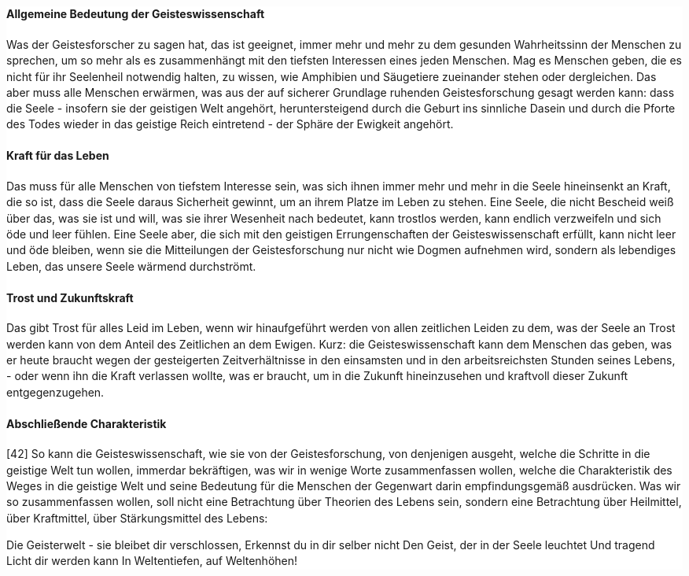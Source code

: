 #### Allgemeine Bedeutung der Geisteswissenschaft

Was der Geistesforscher zu sagen hat, das ist geeignet, immer mehr und mehr zu dem gesunden Wahrheitssinn der Menschen zu sprechen, um so mehr als es zusammenhängt mit den tiefsten Interessen eines jeden Menschen. Mag es Menschen geben, die es nicht für ihr Seelenheil notwendig halten, zu wissen, wie Amphibien und Säugetiere zueinander stehen oder dergleichen. Das aber muss alle Menschen erwärmen, was aus der auf sicherer Grundlage ruhenden Geistesforschung gesagt werden kann: dass die Seele - insofern sie der geistigen Welt angehört, heruntersteigend durch die Geburt ins sinnliche Dasein und durch die Pforte des Todes wieder in das geistige Reich eintretend - der Sphäre der Ewigkeit angehört.

#### Kraft für das Leben

Das muss für alle Menschen von tiefstem Interesse sein, was sich ihnen immer mehr und mehr in die Seele hineinsenkt an Kraft, die so ist, dass die Seele daraus Sicherheit gewinnt, um an ihrem Platze im Leben zu stehen. Eine Seele, die nicht Bescheid weiß über das, was sie ist und will, was sie ihrer Wesenheit nach bedeutet, kann trostlos werden, kann endlich verzweifeln und sich öde und leer fühlen. Eine Seele aber, die sich mit den geistigen Errungenschaften der Geisteswissenschaft erfüllt, kann nicht leer und öde bleiben, wenn sie die Mitteilungen der Geistesforschung nur nicht wie Dogmen aufnehmen wird, sondern als lebendiges Leben, das unsere Seele wärmend durchströmt.

#### Trost und Zukunftskraft

Das gibt Trost für alles Leid im Leben, wenn wir hinaufgeführt werden von allen zeitlichen Leiden zu dem, was der Seele an Trost werden kann von dem Anteil des Zeitlichen an dem Ewigen. Kurz: die Geisteswissenschaft kann dem Menschen das geben, was er heute braucht wegen der gesteigerten Zeitverhältnisse in den einsamsten und in den arbeitsreichsten Stunden seines Lebens, - oder wenn ihn die Kraft verlassen wollte, was er braucht, um in die Zukunft hineinzusehen und kraftvoll dieser Zukunft entgegenzugehen.

#### Abschließende Charakteristik

[42] So kann die Geisteswissenschaft, wie sie von der Geistesforschung, von denjenigen ausgeht, welche die Schritte in die geistige Welt tun wollen, immerdar bekräftigen, was wir in wenige Worte zusammenfassen wollen, welche die Charakteristik des Weges in die geistige Welt und seine Bedeutung für die Menschen der Gegenwart darin empfindungsgemäß ausdrücken. Was wir so zusammenfassen wollen, soll nicht eine Betrachtung über Theorien des Lebens sein, sondern eine Betrachtung über Heilmittel, über Kraftmittel, über Stärkungsmittel des Lebens:

Die Geisterwelt - sie bleibet dir verschlossen, 
Erkennst du in dir selber nicht 
Den Geist, der in der Seele leuchtet 
Und tragend Licht dir werden kann 
In Weltentiefen, auf Weltenhöhen!